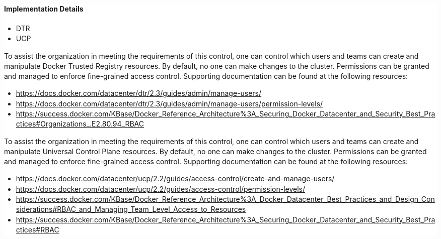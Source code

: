 #### Implementation Details

<ul class="nav nav-tabs">
<li class="active"><a data-toggle="tab" data-target="#b6rfp5ulp4b000a03850">DTR</a></li>
<li><a data-toggle="tab" data-target="#b6rfp5ulp4b000a0385g">UCP</a></li>
</ul>

<div class="tab-content">
<div id="b6rfp5ulp4b000a03850" class="tab-pane fade in active">
To assist the organization in meeting the requirements of this
control, one can control which users and teams can create and
manipulate Docker Trusted Registry resources. By default, no one can
make changes to the cluster. Permissions can be granted and managed to
enforce fine-grained access control. Supporting documentation can be
found at the following resources:


<ul>
<li><a href="https://docs.docker.com/datacenter/dtr/2.3/guides/admin/manage-users/">https://docs.docker.com/datacenter/dtr/2.3/guides/admin/manage-users/</a></li>
<li><a href="https://docs.docker.com/datacenter/dtr/2.3/guides/admin/manage-users/permission-levels/">https://docs.docker.com/datacenter/dtr/2.3/guides/admin/manage-users/permission-levels/</a></li>
<li><a href="https://success.docker.com/KBase/Docker_Reference_Architecture%3A_Securing_Docker_Datacenter_and_Security_Best_Practices#Organizations_.E2.80.94_RBAC">https://success.docker.com/KBase/Docker_Reference_Architecture%3A_Securing_Docker_Datacenter_and_Security_Best_Practices#Organizations_.E2.80.94_RBAC</a></li>
</ul>

</div>
<div id="b6rfp5ulp4b000a0385g" class="tab-pane fade">
To assist the organization in meeting the requirements of this
control, one can control which users and teams can create and
manipulate Universal Control Plane resources. By default, no one can
make changes to the cluster. Permissions can be granted and managed to
enforce fine-grained access control. Supporting documentation can be
found at the following resources:


<ul>
<li><a href="https://docs.docker.com/datacenter/ucp/2.2/guides/access-control/create-and-manage-users/">https://docs.docker.com/datacenter/ucp/2.2/guides/access-control/create-and-manage-users/</a></li>
<li><a href="https://docs.docker.com/datacenter/ucp/2.2/guides/access-control/permission-levels/">https://docs.docker.com/datacenter/ucp/2.2/guides/access-control/permission-levels/</a></li>
<li><a href="https://success.docker.com/KBase/Docker_Reference_Architecture%3A_Docker_Datacenter_Best_Practices_and_Design_Considerations#RBAC_and_Managing_Team_Level_Access_to_Resources">https://success.docker.com/KBase/Docker_Reference_Architecture%3A_Docker_Datacenter_Best_Practices_and_Design_Considerations#RBAC_and_Managing_Team_Level_Access_to_Resources</a></li>
<li><a href="https://success.docker.com/KBase/Docker_Reference_Architecture%3A_Securing_Docker_Datacenter_and_Security_Best_Practices#RBAC">https://success.docker.com/KBase/Docker_Reference_Architecture%3A_Securing_Docker_Datacenter_and_Security_Best_Practices#RBAC</a></li>
</ul>

</div>
</div>
